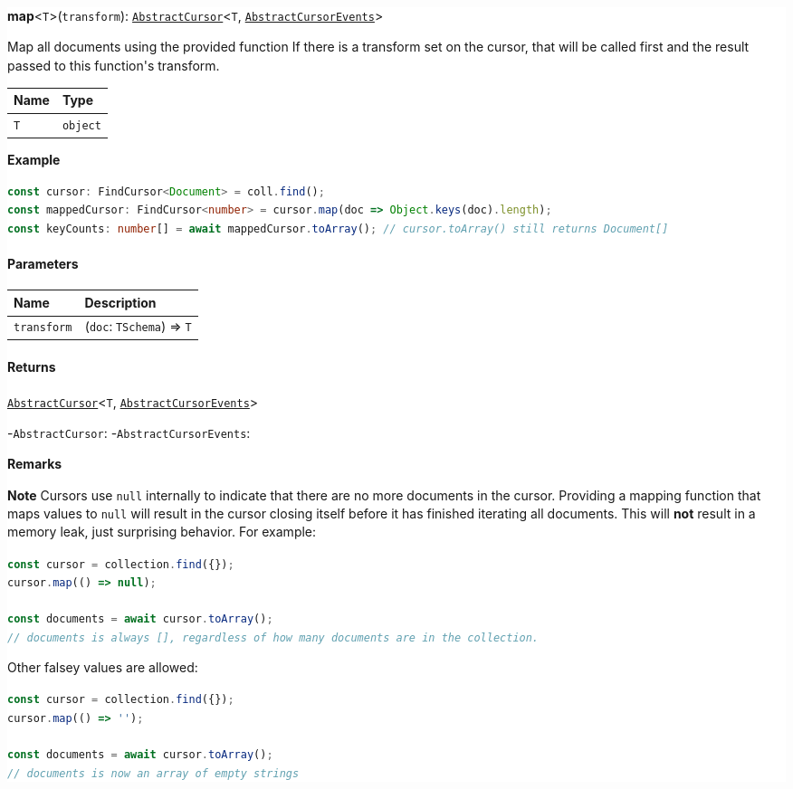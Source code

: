 **map**<`T`\>(`transform`): [`AbstractCursor`](AbstractCursor.md)<`T`, [`AbstractCursorEvents`](../index.md#abstractcursorevents)\>

Map all documents using the provided function
If there is a transform set on the cursor, that will be called first and the result passed to
this function's transform.

| Name | Type |
| :------ | :------ |
| `T` | `object` |

**Example**

```typescript
const cursor: FindCursor<Document> = coll.find();
const mappedCursor: FindCursor<number> = cursor.map(doc => Object.keys(doc).length);
const keyCounts: number[] = await mappedCursor.toArray(); // cursor.toArray() still returns Document[]
```

#### Parameters

| Name | Description |
| :------ | :------ |
| `transform` | (`doc`: `TSchema`) => `T` | The mapping transformation method. |

#### Returns

[`AbstractCursor`](AbstractCursor.md)<`T`, [`AbstractCursorEvents`](../index.md#abstractcursorevents)\>

-`AbstractCursor`: 
	-`AbstractCursorEvents`: 

**Remarks**

**Note** Cursors use `null` internally to indicate that there are no more documents in the cursor. Providing a mapping
function that maps values to `null` will result in the cursor closing itself before it has finished iterating
all documents.  This will **not** result in a memory leak, just surprising behavior.  For example:

```typescript
const cursor = collection.find({});
cursor.map(() => null);

const documents = await cursor.toArray();
// documents is always [], regardless of how many documents are in the collection.
```

Other falsey values are allowed:

```typescript
const cursor = collection.find({});
cursor.map(() => '');

const documents = await cursor.toArray();
// documents is now an array of empty strings
```
